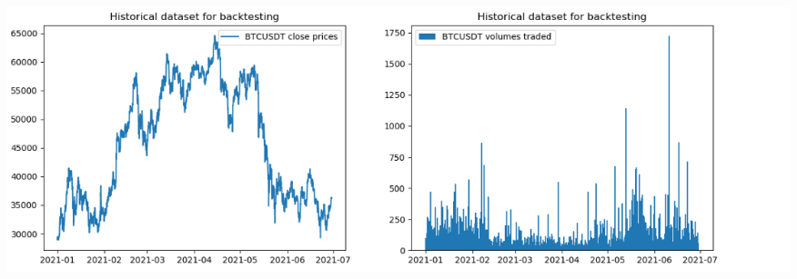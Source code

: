 <img src="images/hd_close.PNG" alt="drawing" width="400"/> <img src="images/hd_volumes.PNG" alt="drawing" width="400"/>

